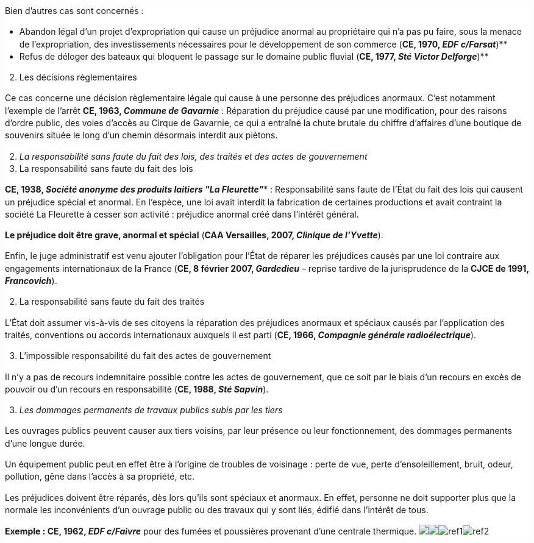 Bien d’autres cas sont concernés :  

- Abandon légal d’un projet d’expropriation qui cause un préjudice anormal au propriétaire  qui  n’a  pas  pu  faire,  sous  la  menace  de  l’expropriation,  des investissements nécessaires pour le développement de son commerce (**CE, 1970, *EDF c/Farsat***)** 
- Refus de déloger des bateaux qui bloquent le passage sur le domaine public fluvial (**CE, 1977, *Sté Victor Delforge***)**  
2) Les décisions règlementaires 

Ce cas concerne une décision règlementaire légale qui cause à une personne des préjudices anormaux. C’est notamment l’exemple de l’arrêt **CE, 1963, *Commune de Gavarnie*** :  Réparation  du  préjudice  causé  par  une  modification,  pour  des  raisons d’ordre public, des voies d’accès au Cirque de Gavarnie, ce qui a entraîné la chute brutale du chiffre d’affaires d’une boutique de souvenirs située le long d’un chemin désormais interdit aux piétons.  

2) *La responsabilité sans faute du fait des lois, des traités et des actes de gouvernement* 
1) La responsabilité sans faute du fait des lois 

__CE, 1938, *Société anonyme des produits laitiers "La Fleurette"*__* : Responsabilité sans faute de l’État du fait des lois qui causent un préjudice spécial et anormal. En l’espèce, une loi avait interdit la fabrication de certaines productions et avait contraint la société La Fleurette à cesser son activité : préjudice anormal créé dans l’intérêt général. 

**Le préjudice doit être grave, anormal et spécial** (**CAA Versailles, 2007, *Clinique de l’Yvette***). 

Enfin, le juge administratif est venu ajouter l’obligation pour l’État de réparer les préjudices causés par une loi contraire aux engagements internationaux de la France (**CE, 8 février 2007, *Gardedieu*** – reprise tardive de la jurisprudence de la **CJCE de 1991, *Francovich***). 

2) La responsabilité sans faute du fait des traités 

L’État doit assumer vis-à-vis de ses citoyens la réparation des préjudices anormaux et spéciaux causés par l’application des traités, conventions ou accords internationaux auxquels il est parti (**CE, 1966, *Compagnie générale radioélectrique***). 

3) L’impossible responsabilité du fait des actes de gouvernement  

Il n’y a pas de recours indemnitaire possible contre les actes de gouvernement, que ce soit par le biais d’un recours en excès de pouvoir ou d’un recours en responsabilité (**CE, 1988, *Sté Sapvin***). 

3) *Les dommages permanents de travaux publics subis par les tiers*  

Les ouvrages publics peuvent causer aux tiers voisins, par leur présence ou leur fonctionnement, des dommages permanents d’une longue durée.  

Un équipement public peut en effet être à l’origine de troubles de voisinage : perte de vue, perte d’ensoleillement, bruit, odeur, pollution, gêne dans l’accès à sa propriété, etc.  

Les préjudices doivent être réparés, dès lors qu’ils sont spéciaux et anormaux. En effet, personne ne doit supporter plus que la normale les inconvénients d’un ouvrage public ou des travaux qui y sont liés, édifié dans l’intérêt de tous. 

**Exemple :   CE, 1962, *EDF c/Faivre*** pour des fumées et poussières provenant d’une centrale thermique. ![](Aspose.Words.e90669f1-5d89-44ea-9065-3f3edfe26415.044.png)![](Aspose.Words.e90669f1-5d89-44ea-9065-3f3edfe26415.045.png)![ref1]![ref2]


[ref1]: Aspose.Words.e90669f1-5d89-44ea-9065-3f3edfe26415.014.png
[ref2]: Aspose.Words.e90669f1-5d89-44ea-9065-3f3edfe26415.015.png
[ref3]: Aspose.Words.e90669f1-5d89-44ea-9065-3f3edfe26415.016.png
[ref4]: Aspose.Words.e90669f1-5d89-44ea-9065-3f3edfe26415.035.png